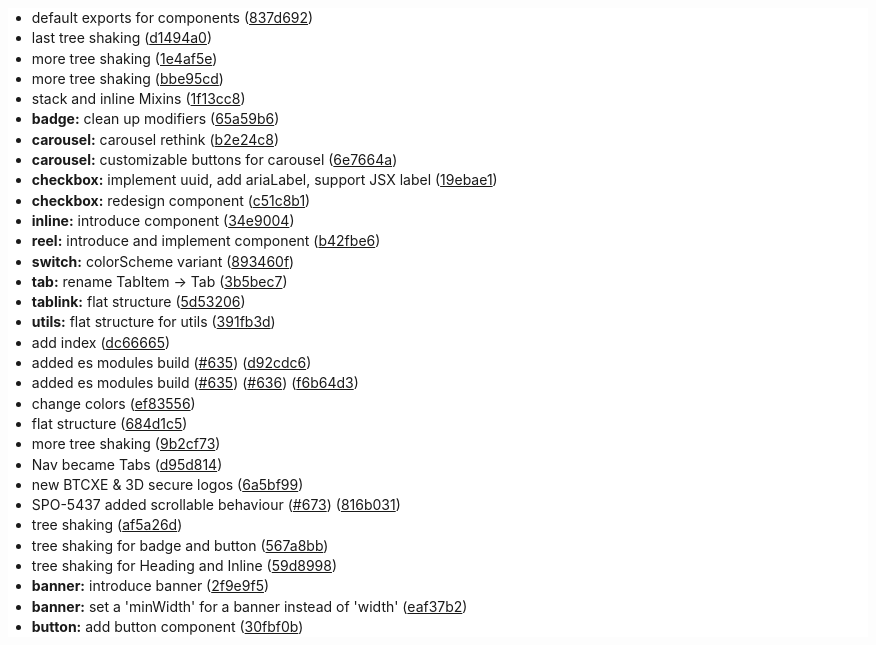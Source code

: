 - default exports for components ([837d692](https://github.com/coingaming/moon-design/commit/837d6921860597fc36eab63be5b0faf6f31261df))
- last tree shaking ([d1494a0](https://github.com/coingaming/moon-design/commit/d1494a0b3039a45f28024e41699f621855bd6bd6))
- more tree shaking ([1e4af5e](https://github.com/coingaming/moon-design/commit/1e4af5e725fb043d010fcb83949931cf07ae294c))
- more tree shaking ([bbe95cd](https://github.com/coingaming/moon-design/commit/bbe95cd3abb04aa57c47e189148a1278acca7f72))
- stack and inline Mixins ([1f13cc8](https://github.com/coingaming/moon-design/commit/1f13cc8f425a892367d4a719664832fd96b5a29c))
- **badge:** clean up modifiers ([65a59b6](https://github.com/coingaming/moon-design/commit/65a59b602b89638561c6cb06af838db6c33dfe57))
- **carousel:** carousel rethink ([b2e24c8](https://github.com/coingaming/moon-design/commit/b2e24c82abb026bd1b67411f62ad16c489fbaf4e))
- **carousel:** customizable buttons for carousel ([6e7664a](https://github.com/coingaming/moon-design/commit/6e7664acbd5ec6f5834abda1b8c4ba1c39237bd1))
- **checkbox:** implement uuid, add ariaLabel, support JSX label ([19ebae1](https://github.com/coingaming/moon-design/commit/19ebae10e65d619c8a2e7b2ee120852c3b53fcea))
- **checkbox:** redesign component ([c51c8b1](https://github.com/coingaming/moon-design/commit/c51c8b16529a95367257f6b170a0008c98696ceb))
- **inline:** introduce component ([34e9004](https://github.com/coingaming/moon-design/commit/34e9004119b3d73fc742267469b9530ee96834bb))
- **reel:** introduce and implement component ([b42fbe6](https://github.com/coingaming/moon-design/commit/b42fbe6df7e0479a0202ed6b181f6f10cbf008fe))
- **switch:** colorScheme variant ([893460f](https://github.com/coingaming/moon-design/commit/893460f98cf9106a94e98cff3d2e645eeac362fd))
- **tab:** rename TabItem -> Tab ([3b5bec7](https://github.com/coingaming/moon-design/commit/3b5bec7fc21e8f63a04d76cbb9c80253f1cf5f75))
- **tablink:** flat structure ([5d53206](https://github.com/coingaming/moon-design/commit/5d53206a7256af85429f28669b1f78c33bc0c37f))
- **utils:** flat structure for utils ([391fb3d](https://github.com/coingaming/moon-design/commit/391fb3d8e9e2cded796d4bdb4930c8c216d933a8))
- add index ([dc66665](https://github.com/coingaming/moon-design/commit/dc666654b6b2bd3d581924b1f8ae90957e8b2a95))
- added es modules build ([#635](https://github.com/coingaming/moon-design/issues/635)) ([d92cdc6](https://github.com/coingaming/moon-design/commit/d92cdc6e71355b002734631077c806783a871d01))
- added es modules build ([#635](https://github.com/coingaming/moon-design/issues/635)) ([#636](https://github.com/coingaming/moon-design/issues/636)) ([f6b64d3](https://github.com/coingaming/moon-design/commit/f6b64d311976ea00eaa120ff5106110260f52e16))
- change colors ([ef83556](https://github.com/coingaming/moon-design/commit/ef83556a39c98d2aa17fd12b5637e50416b0ef02))
- flat structure ([684d1c5](https://github.com/coingaming/moon-design/commit/684d1c533740483a2154c6fb243c9f1d93a92adb))
- more tree shaking ([9b2cf73](https://github.com/coingaming/moon-design/commit/9b2cf73240b056689aa26bf08e784a201f042200))
- Nav became Tabs ([d95d814](https://github.com/coingaming/moon-design/commit/d95d814d50e14739b875d547a8d8371a2dda3372))
- new BTCXE & 3D secure logos ([6a5bf99](https://github.com/coingaming/moon-design/commit/6a5bf995ee9f02d3cba7aaa2839056c97898df86))
- SPO-5437 added scrollable behaviour ([#673](https://github.com/coingaming/moon-design/issues/673)) ([816b031](https://github.com/coingaming/moon-design/commit/816b031f965e200a2fba9ec8edeb5178e691957a))
- tree shaking ([af5a26d](https://github.com/coingaming/moon-design/commit/af5a26dba7f7a818763c8d0171c5ba0749c28400))
- tree shaking for badge and button ([567a8bb](https://github.com/coingaming/moon-design/commit/567a8bb46d30e32640d4b6529b398f7752ee4280))
- tree shaking for Heading and Inline ([59d8998](https://github.com/coingaming/moon-design/commit/59d8998abc677b17ea76edef73d64930a9a6d03b))
- **banner:** introduce banner ([2f9e9f5](https://github.com/coingaming/moon-design/commit/2f9e9f508cd6d2468bc060f33696fab149f21870))
- **banner:** set a 'minWidth' for a banner instead of 'width' ([eaf37b2](https://github.com/coingaming/moon-design/commit/eaf37b21861f90e74292488bd2659863d1f2026b))
- **button:** add button component ([30fbf0b](https://github.com/coingaming/moon-design/commit/30fbf0b53fc593fefb892a4508111d1b989b27f6))